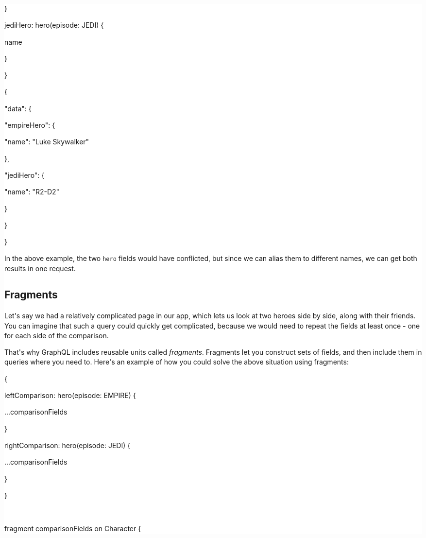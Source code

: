}

jediHero: hero(episode: JEDI) {

name

}

}

{

"data": {

"empireHero": {

"name": "Luke Skywalker"

},

"jediHero": {

"name": "R2-D2"

}

}

}

In the above example, the two `hero` fields would have conflicted, but since we can alias them to different names, we can get both results in one request.

## Fragments[](https://graphql.org/learn/queries/#fragments)

Let's say we had a relatively complicated page in our app, which lets us look at two heroes side by side, along with their friends. You can imagine that such a query could quickly get complicated, because we would need to repeat the fields at least once - one for each side of the comparison.

That's why GraphQL includes reusable units called *fragments*. Fragments let you construct sets of fields, and then include them in queries where you need to. Here's an example of how you could solve the above situation using fragments:

{

leftComparison: hero(episode: EMPIRE) {

...comparisonFields

}

rightComparison: hero(episode: JEDI) {

...comparisonFields

}

}

​

fragment comparisonFields on Character {
